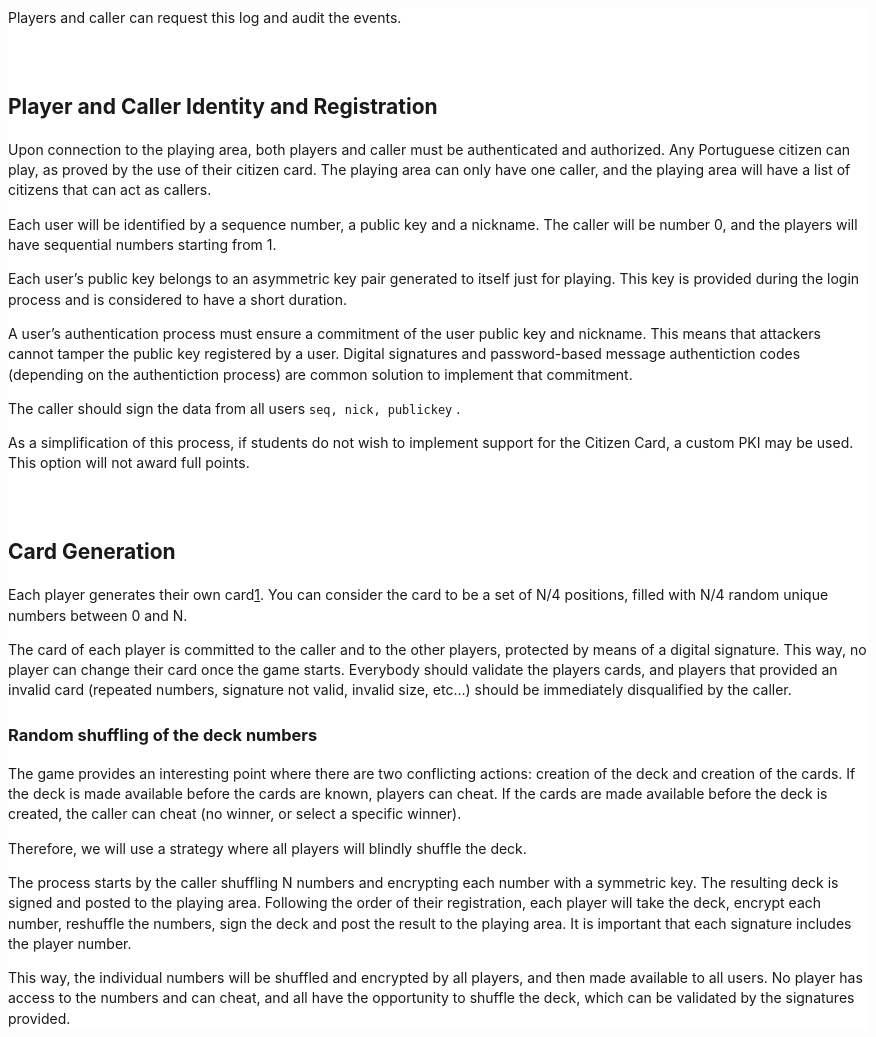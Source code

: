 Players and caller can request this log and audit the events.

<br>

## **Player and Caller Identity and Registration**

Upon connection to the playing area, both players and caller must be authenticated and authorized. Any Portuguese citizen can play, as proved by the use of their citizen card. The playing area can only have one caller, and the playing area will have a list of citizens that can act as callers.

Each user will be identified by a sequence number, a public key and a nickname. The caller will be number 0, and the players will have sequential numbers starting from 1.

Each user’s public key belongs to an asymmetric key pair generated to itself just for playing. This key is provided during the login process and is considered to have a short duration.

A user’s authentication process must ensure a commitment of the user public key and nickname. This means that attackers cannot tamper the public key registered by a user. Digital signatures and password-based message authentiction codes (depending on the authentiction process) are common solution to implement that commitment.

The caller should sign the data from all users `seq, nick, publickey` .

As a simplification of this process, if students do not wish to implement support for the Citizen Card, a custom PKI may be used. This option will not award full points.

<br>

## **Card Generation**

Each player generates their own card[1](https://sweet.ua.pt/jpbarraca/course/sio-2223/project-2/#fn:1). You can consider the card to be a set of N/4 positions, filled with N/4 random unique numbers between 0 and N.

The card of each player is committed to the caller and to the other players, protected by means of a digital signature. This way, no player can change their card once the game starts. Everybody should validate the players cards, and players that provided an invalid card (repeated numbers, signature not valid, invalid size, etc…) should be immediately disqualified by the caller.

### **Random shuffling of the deck numbers**

The game provides an interesting point where there are two conflicting actions: creation of the deck and creation of the cards. If the deck is made available before the cards are known, players can cheat. If the cards are made available before the deck is created, the caller can cheat (no winner, or select a specific winner).

Therefore, we will use a strategy where all players will blindly shuffle the deck.

The process starts by the caller shuffling N numbers and encrypting each number with a symmetric key. The resulting deck is signed and posted to the playing area. Following the order of their registration, each player will take the deck, encrypt each number, reshuffle the numbers, sign the deck and post the result to the playing area. It is important that each signature includes the player number.

This way, the individual numbers will be shuffled and encrypted by all players, and then made available to all users. No player has access to the numbers and can cheat, and all have the opportunity to shuffle the deck, which can be validated by the signatures provided.

